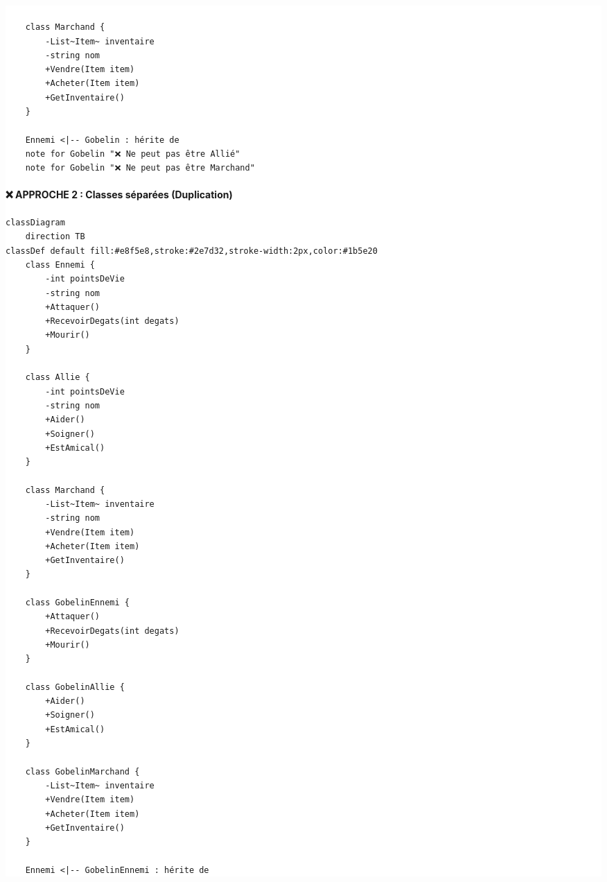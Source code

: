 ```mermaid
    
    class Marchand {
        -List~Item~ inventaire
        -string nom
        +Vendre(Item item)
        +Acheter(Item item)
        +GetInventaire()
    }
    
    Ennemi <|-- Gobelin : hérite de
    note for Gobelin "❌ Ne peut pas être Allié"
    note for Gobelin "❌ Ne peut pas être Marchand"
```

#### ❌ APPROCHE 2 : Classes séparées (Duplication)
```mermaid
classDiagram
    direction TB
classDef default fill:#e8f5e8,stroke:#2e7d32,stroke-width:2px,color:#1b5e20
    class Ennemi {
        -int pointsDeVie
        -string nom
        +Attaquer()
        +RecevoirDegats(int degats)
        +Mourir()
    }
    
    class Allie {
        -int pointsDeVie
        -string nom
        +Aider()
        +Soigner()
        +EstAmical()
    }
    
    class Marchand {
        -List~Item~ inventaire
        -string nom
        +Vendre(Item item)
        +Acheter(Item item)
        +GetInventaire()
    }
    
    class GobelinEnnemi {
        +Attaquer()
        +RecevoirDegats(int degats)
        +Mourir()
    }
    
    class GobelinAllie {
        +Aider()
        +Soigner()
        +EstAmical()
    }
    
    class GobelinMarchand {
        -List~Item~ inventaire
        +Vendre(Item item)
        +Acheter(Item item)
        +GetInventaire()
    }
    
    Ennemi <|-- GobelinEnnemi : hérite de
```